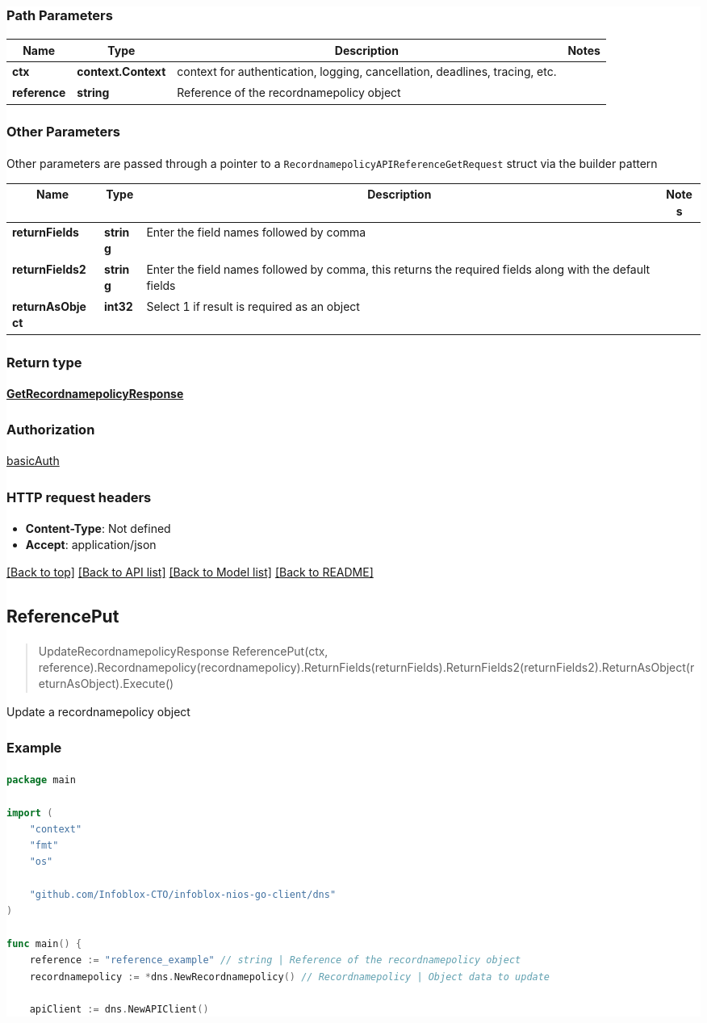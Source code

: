 ### Path Parameters


Name | Type | Description  | Notes
------------- | ------------- | ------------- | -------------
**ctx** | **context.Context** | context for authentication, logging, cancellation, deadlines, tracing, etc.
**reference** | **string** | Reference of the recordnamepolicy object | 

### Other Parameters

Other parameters are passed through a pointer to a `RecordnamepolicyAPIReferenceGetRequest` struct via the builder pattern


Name | Type | Description  | Notes
------------- | ------------- | ------------- | -------------
**returnFields** | **string** | Enter the field names followed by comma | 
**returnFields2** | **string** | Enter the field names followed by comma, this returns the required fields along with the default fields | 
**returnAsObject** | **int32** | Select 1 if result is required as an object | 

### Return type

[**GetRecordnamepolicyResponse**](GetRecordnamepolicyResponse.md)

### Authorization

[basicAuth](../README.md#basicAuth)

### HTTP request headers

- **Content-Type**: Not defined
- **Accept**: application/json

[[Back to top]](#) [[Back to API list]](../README.md#documentation-for-api-endpoints)
[[Back to Model list]](../README.md#documentation-for-models)
[[Back to README]](../README.md)


## ReferencePut

> UpdateRecordnamepolicyResponse ReferencePut(ctx, reference).Recordnamepolicy(recordnamepolicy).ReturnFields(returnFields).ReturnFields2(returnFields2).ReturnAsObject(returnAsObject).Execute()

Update a recordnamepolicy object



### Example

```go
package main

import (
	"context"
	"fmt"
	"os"

	"github.com/Infoblox-CTO/infoblox-nios-go-client/dns"
)

func main() {
	reference := "reference_example" // string | Reference of the recordnamepolicy object
	recordnamepolicy := *dns.NewRecordnamepolicy() // Recordnamepolicy | Object data to update

	apiClient := dns.NewAPIClient()
```